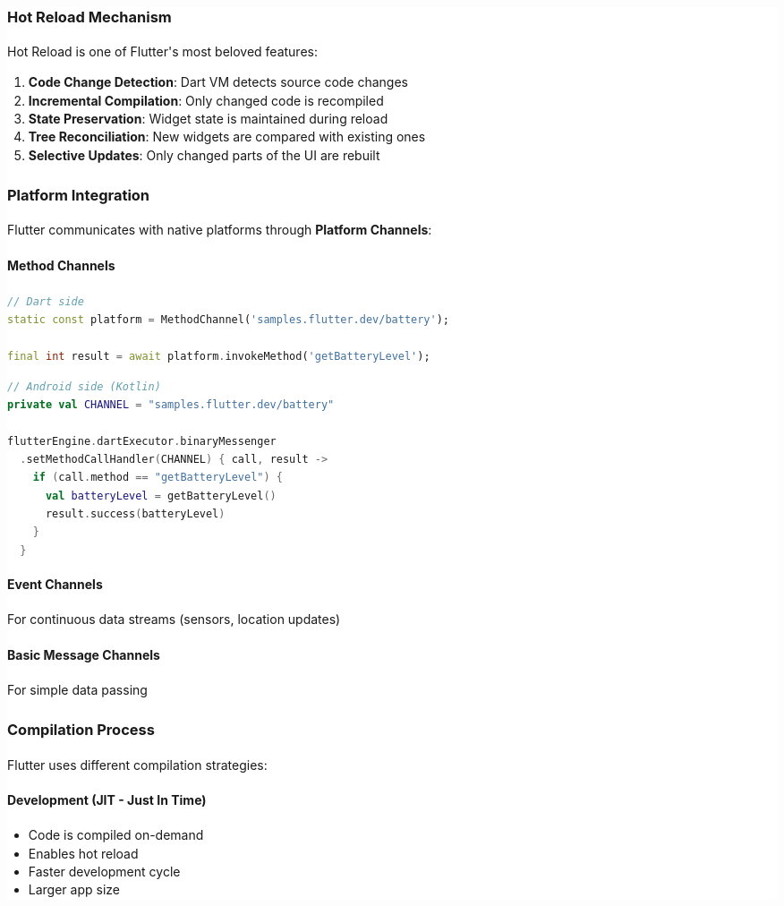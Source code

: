 ```
```

### Hot Reload Mechanism

Hot Reload is one of Flutter's most beloved features:

1. **Code Change Detection**: Dart VM detects source code changes
2. **Incremental Compilation**: Only changed code is recompiled
3. **State Preservation**: Widget state is maintained during reload
4. **Tree Reconciliation**: New widgets are compared with existing ones
5. **Selective Updates**: Only changed parts of the UI are rebuilt

### Platform Integration

Flutter communicates with native platforms through **Platform Channels**:

#### Method Channels
```dart
// Dart side
static const platform = MethodChannel('samples.flutter.dev/battery');

final int result = await platform.invokeMethod('getBatteryLevel');
```

```kotlin
// Android side (Kotlin)
private val CHANNEL = "samples.flutter.dev/battery"

flutterEngine.dartExecutor.binaryMessenger
  .setMethodCallHandler(CHANNEL) { call, result ->
    if (call.method == "getBatteryLevel") {
      val batteryLevel = getBatteryLevel()
      result.success(batteryLevel)
    }
  }
```

#### Event Channels
For continuous data streams (sensors, location updates)

#### Basic Message Channels
For simple data passing

### Compilation Process

Flutter uses different compilation strategies:

#### Development (JIT - Just In Time)
- Code is compiled on-demand
- Enables hot reload
- Faster development cycle
- Larger app size

